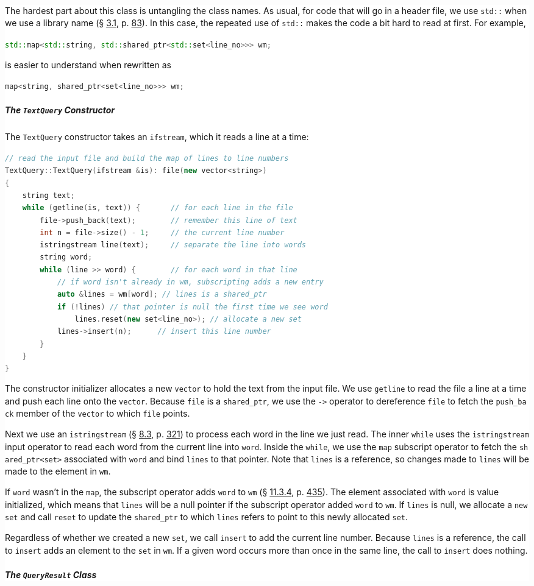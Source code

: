 <p><a id="filepos3161756"></a>The hardest part about this class is untangling the class names. As usual, for code that will go in a header file, we use <code>std::</code> when we use a library name (§ <a href="030-3.1._namespace_using_declarations.html#filepos638596">3.1</a>, p. <a href="030-3.1._namespace_using_declarations.html#filepos638596">83</a>). In this case, the repeated use of <code>std::</code> makes the code a bit hard to read at first. For example,</p>

```c++
std::map<std::string, std::shared_ptr<std::set<line_no>>> wm;
```

<p>is easier to understand when rewritten as</p>

```c++
map<string, shared_ptr<set<line_no>>> wm;
```

<h5>The <code>TextQuery</code> Constructor</h5>
<p>The <code>TextQuery</code> constructor takes an <code>ifstream</code>, which it reads a line at a time:</p>

```c++
// read the input file and build the map of lines to line numbers
TextQuery::TextQuery(ifstream &is): file(new vector<string>)
{
    string text;
    while (getline(is, text)) {       // for each line in the file
        file->push_back(text);        // remember this line of text
        int n = file->size() - 1;     // the current line number
        istringstream line(text);     // separate the line into words
        string word;
        while (line >> word) {        // for each word in that line
            // if word isn't already in wm, subscripting adds a new entry
            auto &lines = wm[word]; // lines is a shared_ptr
            if (!lines) // that pointer is null the first time we see word
                lines.reset(new set<line_no>); // allocate a new set
            lines->insert(n);      // insert this line number
        }
    }
}
```

<p>The constructor initializer allocates a new <code>vector</code> to hold the text from the input file. We use <code>getline</code> to read the file a line at a time and push each line onto the <code>vector</code>. Because <code>file</code> is a <code>shared_ptr</code>, we use the <code>-&gt;</code> operator to dereference <code>file</code> to fetch the <code>push_back</code> member of the <code>vector</code> to which <code>file</code> points.</p>
<p>Next we use an <code>istringstream</code> (§ <a href="085-8.3._string_streams.html#filepos2143868">8.3</a>, p. <a href="085-8.3._string_streams.html#filepos2143868">321</a>) to process each word in the line we just read. The inner <code>while</code> uses the <code>istringstream</code> input operator to read each word from the current line into <code>word</code>. Inside the <code>while</code>, we use the <code>map</code> subscript operator to fetch the <code>shared_ptr&lt;set&gt;</code> associated with <code>word</code> and bind <code>lines</code> to that pointer. Note that <code>lines</code> is a reference, so changes made to <code>lines</code> will be made to the element in <code>wm</code>.</p>
<p>If <code>word</code> wasn’t in the <code>map</code>, the subscript operator adds <code>word</code> to <code>wm</code> (§ <a href="109-11.3._operations_on_associative_containers.html#filepos2820595">11.3.4</a>, p. <a href="109-11.3._operations_on_associative_containers.html#filepos2820595">435</a>). The element associated with <code>word</code> is value initialized, which means that <code>lines</code> will be a null pointer if the subscript operator added <code>word</code> to <code>wm</code>. If <code>lines</code> is null, we allocate a <code>new set</code> and call <code>reset</code> to update the <code>shared_ptr</code> to which <code>lines</code> refers to point to this newly allocated <code>set</code>.</p>
<p>Regardless of whether we created a new <code>set</code>, we call <code>insert</code> to add the current line number. Because <code>lines</code> is a reference, the call to <code>insert</code> adds an element <a id="filepos3170995"></a>to the <code>set</code> in <code>wm</code>. If a given word occurs more than once in the same line, the call to <code>insert</code> does nothing.</p>
<h5>The <code>QueryResult</code> Class</h5>